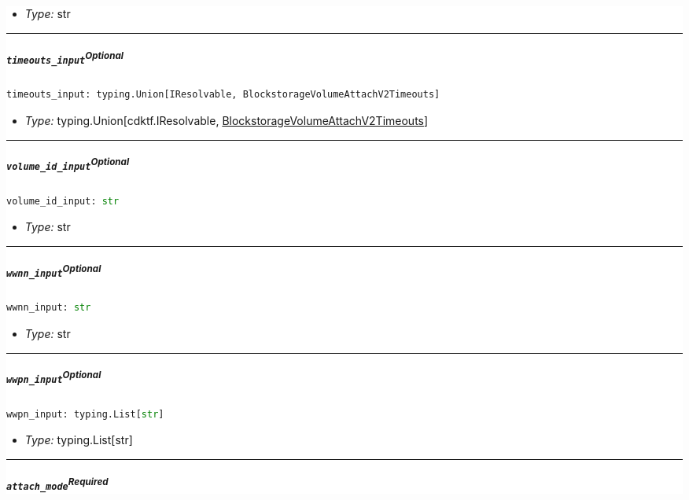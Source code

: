 - *Type:* str

---

##### `timeouts_input`<sup>Optional</sup> <a name="timeouts_input" id="@ithings/cdktf-provider-openstack.blockstorageVolumeAttachV2.BlockstorageVolumeAttachV2.property.timeoutsInput"></a>

```python
timeouts_input: typing.Union[IResolvable, BlockstorageVolumeAttachV2Timeouts]
```

- *Type:* typing.Union[cdktf.IResolvable, <a href="#@ithings/cdktf-provider-openstack.blockstorageVolumeAttachV2.BlockstorageVolumeAttachV2Timeouts">BlockstorageVolumeAttachV2Timeouts</a>]

---

##### `volume_id_input`<sup>Optional</sup> <a name="volume_id_input" id="@ithings/cdktf-provider-openstack.blockstorageVolumeAttachV2.BlockstorageVolumeAttachV2.property.volumeIdInput"></a>

```python
volume_id_input: str
```

- *Type:* str

---

##### `wwnn_input`<sup>Optional</sup> <a name="wwnn_input" id="@ithings/cdktf-provider-openstack.blockstorageVolumeAttachV2.BlockstorageVolumeAttachV2.property.wwnnInput"></a>

```python
wwnn_input: str
```

- *Type:* str

---

##### `wwpn_input`<sup>Optional</sup> <a name="wwpn_input" id="@ithings/cdktf-provider-openstack.blockstorageVolumeAttachV2.BlockstorageVolumeAttachV2.property.wwpnInput"></a>

```python
wwpn_input: typing.List[str]
```

- *Type:* typing.List[str]

---

##### `attach_mode`<sup>Required</sup> <a name="attach_mode" id="@ithings/cdktf-provider-openstack.blockstorageVolumeAttachV2.BlockstorageVolumeAttachV2.property.attachMode"></a>
